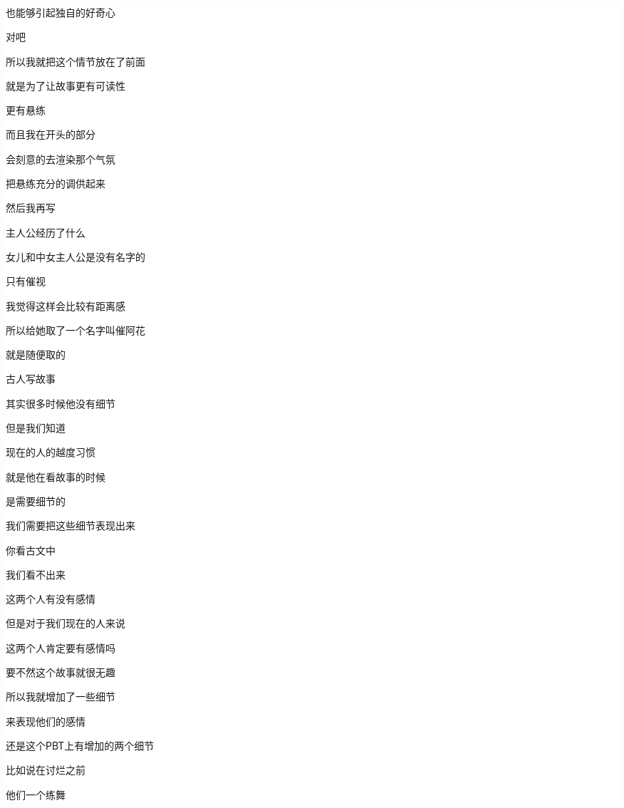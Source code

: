 也能够引起独自的好奇心

对吧

所以我就把这个情节放在了前面

就是为了让故事更有可读性

更有悬练

而且我在开头的部分

会刻意的去渲染那个气氛

把悬练充分的调供起来

然后我再写

主人公经历了什么

女儿和中女主人公是没有名字的

只有催视

我觉得这样会比较有距离感

所以给她取了一个名字叫催阿花

就是随便取的

古人写故事

其实很多时候他没有细节

但是我们知道

现在的人的越度习惯

就是他在看故事的时候

是需要细节的

我们需要把这些细节表现出来

你看古文中

我们看不出来

这两个人有没有感情

但是对于我们现在的人来说

这两个人肯定要有感情吗

要不然这个故事就很无趣

所以我就增加了一些细节

来表现他们的感情

还是这个PBT上有增加的两个细节

比如说在讨烂之前

他们一个练舞
